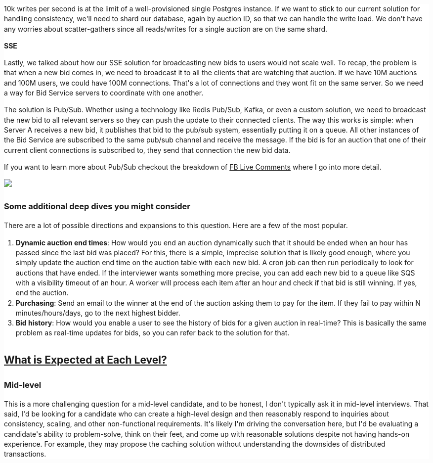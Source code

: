 10k writes per second is at the limit of a well-provisioned single Postgres instance. If we want to stick to our current solution for handling consistency, we'll need to shard our database, again by auction ID, so that we can handle the write load. We don't have any worries about scatter-gathers since all reads/writes for a single auction are on the same shard.

**SSE**

Lastly, we talked about how our SSE solution for broadcasting new bids to users would not scale well. To recap, the problem is that when a new bid comes in, we need to broadcast it to all the clients that are watching that auction. If we have 10M auctions and 100M users, we could have 100M connections. That's a lot of connections and they wont fit on the same server. So we need a way for Bid Service servers to coordinate with one another.

The solution is Pub/Sub. Whether using a technology like Redis Pub/Sub, Kafka, or even a custom solution, we need to broadcast the new bid to all relevant servers so they can push the update to their connected clients. The way this works is simple: when Server A receives a new bid, it publishes that bid to the pub/sub system, essentially putting it on a queue. All other instances of the Bid Service are subscribed to the same pub/sub channel and receive the message. If the bid is for an auction that one of their current client connections is subscribed to, they send that connection the new bid data.

If you want to learn more about Pub/Sub checkout the breakdown of [FB Live Comments](https://www.hellointerview.com/learn/system-design/problem-breakdowns/fb-live-comments) where I go into more detail.

![](https://d248djf5mc6iku.cloudfront.net/excalidraw/753e28212446f8c9b0aba7a9e98642a5)
### Some additional deep dives you might consider

There are a lot of possible directions and expansions to this question. Here are a few of the most popular.

1. **Dynamic auction end times**: How would you end an auction dynamically such that it should be ended when an hour has passed since the last bid was placed? For this, there is a simple, imprecise solution that is likely good enough, where you simply update the auction end time on the auction table with each new bid. A cron job can then run periodically to look for auctions that have ended. If the interviewer wants something more precise, you can add each new bid to a queue like SQS with a visibility timeout of an hour. A worker will process each item after an hour and check if that bid is still winning. If yes, end the auction.
2. **Purchasing**: Send an email to the winner at the end of the auction asking them to pay for the item. If they fail to pay within N minutes/hours/days, go to the next highest bidder.
3. **Bid history**: How would you enable a user to see the history of bids for a given auction in real-time? This is basically the same problem as real-time updates for bids, so you can refer back to the solution for that.

[What is Expected at Each Level?](https://www.hellointerview.com/blog/the-system-design-interview-what-is-expected-at-each-level)
---------------------------------------------------------------------------------------------------------------------------------

### Mid-level

This is a more challenging question for a mid-level candidate, and to be honest, I don't typically ask it in mid-level interviews. That said, I'd be looking for a candidate who can create a high-level design and then reasonably respond to inquiries about consistency, scaling, and other non-functional requirements. It's likely I'm driving the conversation here, but I'd be evaluating a candidate's ability to problem-solve, think on their feet, and come up with reasonable solutions despite not having hands-on experience. For example, they may propose the caching solution without understanding the downsides of distributed transactions.
